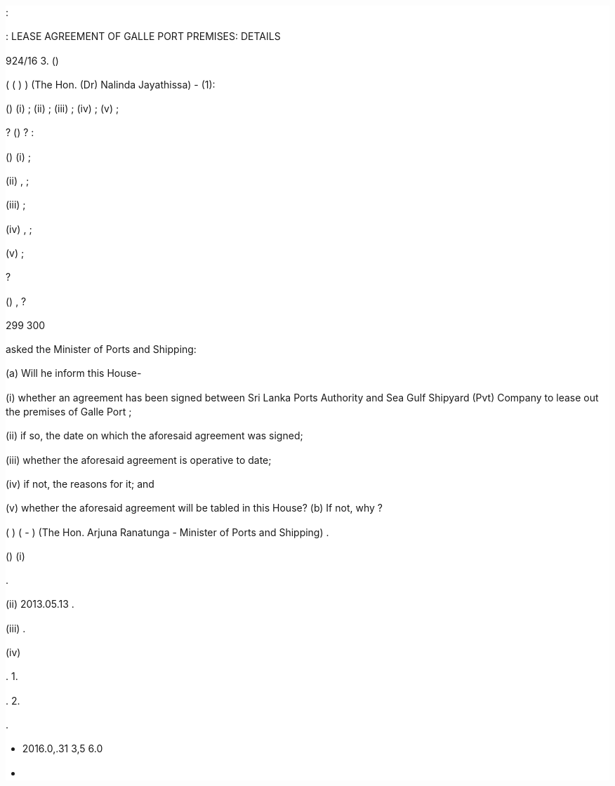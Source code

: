 :

: LEASE AGREEMENT OF GALLE PORT PREMISES: DETAILS

924/16 3. ()

( ( ) ) (The Hon. (Dr) Nalinda Jayathissa) - (1):

() (i) ; (ii) ; (iii) ; (iv) ; (v) ;

? () ? :

() (i) ;

(ii) , ;

(iii) ;

(iv) , ;

(v) ;

?

() , ?

299 300

asked the Minister of Ports and Shipping:

(a) Will he inform this House-

(i) whether an agreement has been signed between Sri Lanka Ports Authority and Sea Gulf Shipyard (Pvt) Company to lease out the premises of Galle Port ;

(ii) if so, the date on which the aforesaid agreement was signed;

(iii) whether the aforesaid agreement is operative to date;

(iv) if not, the reasons for it; and

(v) whether the aforesaid agreement will be tabled in this House? (b) If not, why ?

( ) ( - ) (The Hon. Arjuna Ranatunga - Minister of Ports and Shipping) .

() (i)

.

(ii) 2013.05.13 .

(iii) .

(iv)

. 1.

. 2.

.

* 2016.0,.31 3,5 6.0

*
